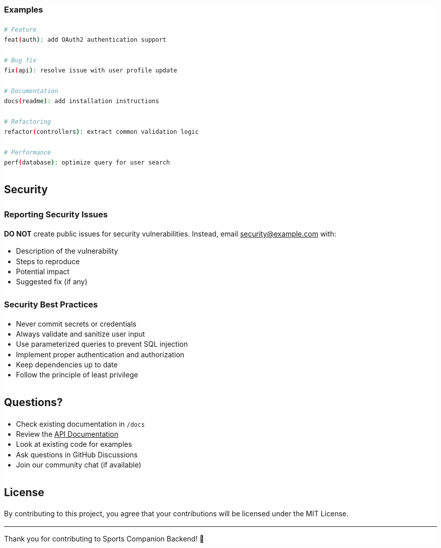 ### Examples

```bash
# Feature
feat(auth): add OAuth2 authentication support

# Bug fix
fix(api): resolve issue with user profile update

# Documentation
docs(readme): add installation instructions

# Refactoring
refactor(controllers): extract common validation logic

# Performance
perf(database): optimize query for user search
```

## Security

### Reporting Security Issues

**DO NOT** create public issues for security vulnerabilities. Instead, email <security@example.com> with:

- Description of the vulnerability
- Steps to reproduce
- Potential impact
- Suggested fix (if any)

### Security Best Practices

- Never commit secrets or credentials
- Always validate and sanitize user input
- Use parameterized queries to prevent SQL injection
- Implement proper authentication and authorization
- Keep dependencies up to date
- Follow the principle of least privilege

## Questions?

- Check existing documentation in `/docs`
- Review the [API Documentation](API_DOCUMENTATION.md)
- Look at existing code for examples
- Ask questions in GitHub Discussions
- Join our community chat (if available)

## License

By contributing to this project, you agree that your contributions will be licensed under the MIT License.

---

Thank you for contributing to Sports Companion Backend! 🚀
